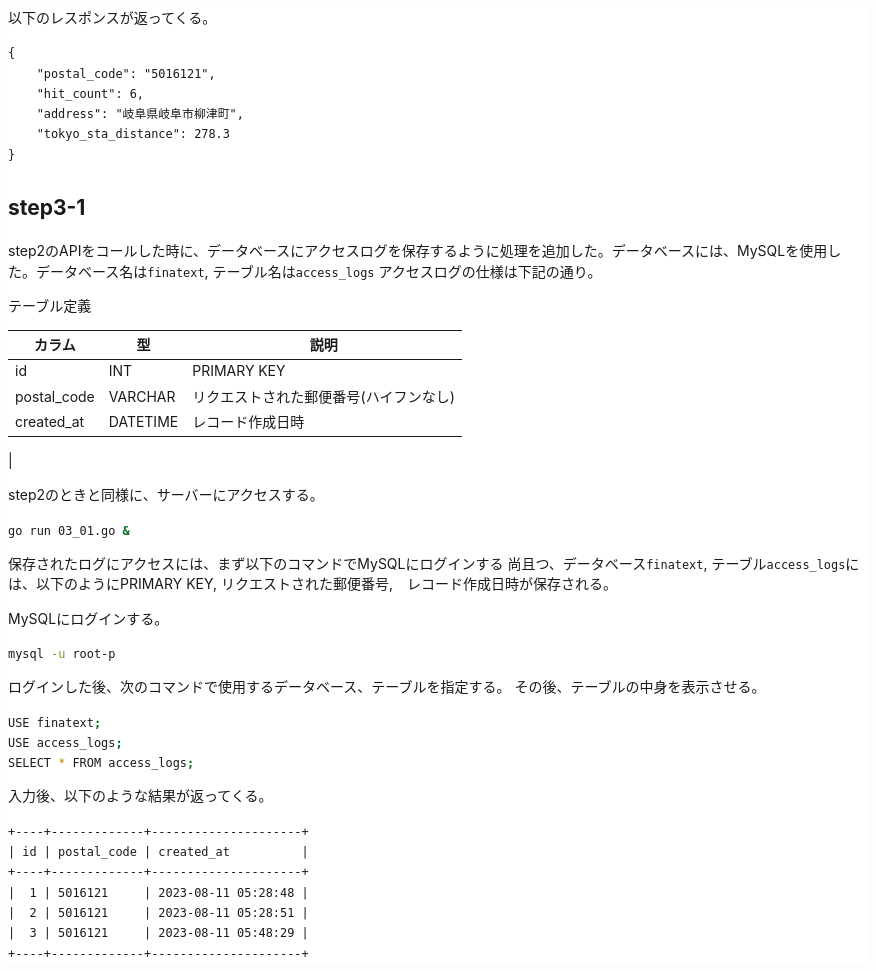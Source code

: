 以下のレスポンスが返ってくる。

```txt
{
    "postal_code": "5016121",
    "hit_count": 6,
    "address": "岐阜県岐阜市柳津町",
    "tokyo_sta_distance": 278.3
}
```


## step3-1

step2のAPIをコールした時に、データベースにアクセスログを保存するように処理を追加した。データベースには、MySQLを使用した。データベース名は`finatext`, テーブル名は`access_logs` アクセスログの仕様は下記の通り。


テーブル定義

| カラム      | 型       | 説明                                |
|------------|----------|-------------------------------------|
|id          | INT      | PRIMARY KEY                         |
|postal_code | VARCHAR  | リクエストされた郵便番号(ハイフンなし) |
|created_at  | DATETIME | レコード作成⽇時                     |
|

step2のときと同様に、サーバーにアクセスする。

```bash
go run 03_01.go &
```

保存されたログにアクセスには、まず以下のコマンドでMySQLにログインする
尚且つ、データベース`finatext`, テーブル`access_logs`には、以下のようにPRIMARY KEY, リクエストされた郵便番号,　レコード作成日時が保存される。

MySQLにログインする。

```bash
mysql -u root-p
```

ログインした後、次のコマンドで使用するデータベース、テーブルを指定する。
その後、テーブルの中身を表示させる。

```bash
USE finatext;
USE access_logs;
SELECT * FROM access_logs;
```

入力後、以下のような結果が返ってくる。

```txt
+----+-------------+---------------------+
| id | postal_code | created_at          |
+----+-------------+---------------------+
|  1 | 5016121     | 2023-08-11 05:28:48 |
|  2 | 5016121     | 2023-08-11 05:28:51 |
|  3 | 5016121     | 2023-08-11 05:48:29 |
+----+-------------+---------------------+
```
